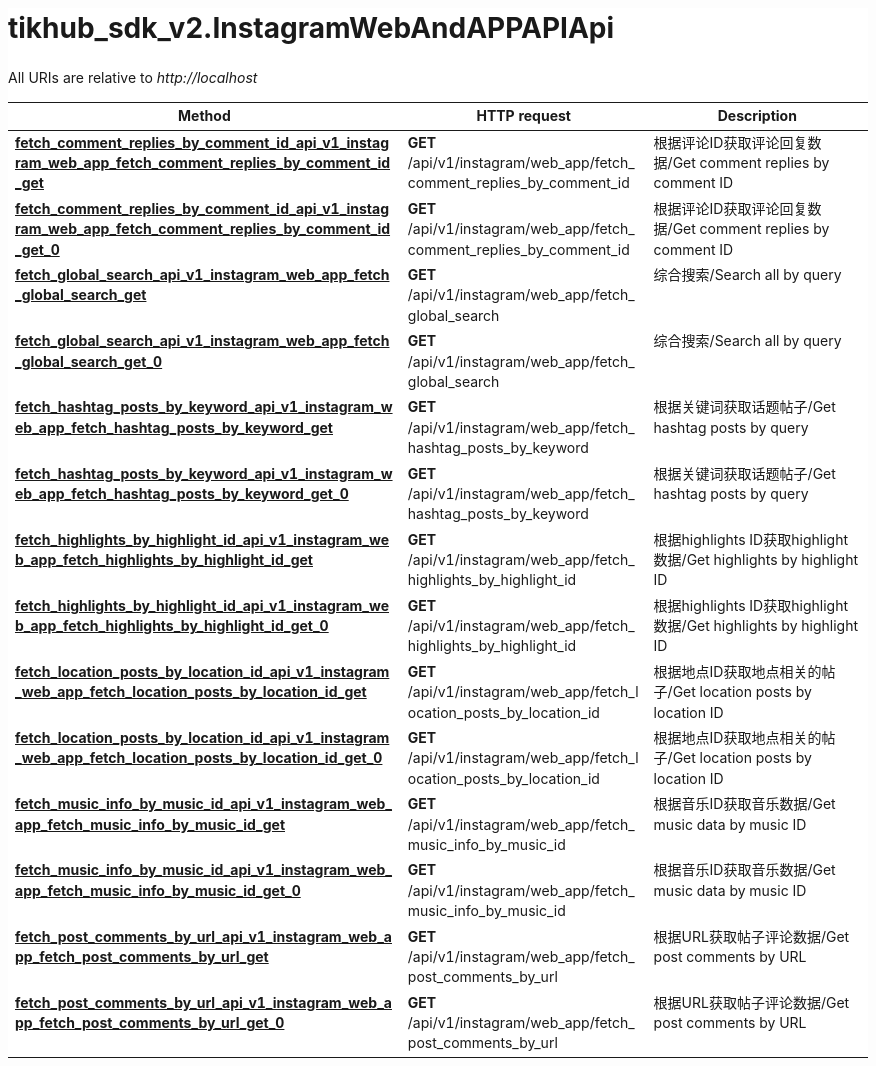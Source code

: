# tikhub_sdk_v2.InstagramWebAndAPPAPIApi

All URIs are relative to *http://localhost*

Method | HTTP request | Description
------------- | ------------- | -------------
[**fetch_comment_replies_by_comment_id_api_v1_instagram_web_app_fetch_comment_replies_by_comment_id_get**](InstagramWebAndAPPAPIApi.md#fetch_comment_replies_by_comment_id_api_v1_instagram_web_app_fetch_comment_replies_by_comment_id_get) | **GET** /api/v1/instagram/web_app/fetch_comment_replies_by_comment_id | 根据评论ID获取评论回复数据/Get comment replies by comment ID
[**fetch_comment_replies_by_comment_id_api_v1_instagram_web_app_fetch_comment_replies_by_comment_id_get_0**](InstagramWebAndAPPAPIApi.md#fetch_comment_replies_by_comment_id_api_v1_instagram_web_app_fetch_comment_replies_by_comment_id_get_0) | **GET** /api/v1/instagram/web_app/fetch_comment_replies_by_comment_id | 根据评论ID获取评论回复数据/Get comment replies by comment ID
[**fetch_global_search_api_v1_instagram_web_app_fetch_global_search_get**](InstagramWebAndAPPAPIApi.md#fetch_global_search_api_v1_instagram_web_app_fetch_global_search_get) | **GET** /api/v1/instagram/web_app/fetch_global_search | 综合搜索/Search all by query
[**fetch_global_search_api_v1_instagram_web_app_fetch_global_search_get_0**](InstagramWebAndAPPAPIApi.md#fetch_global_search_api_v1_instagram_web_app_fetch_global_search_get_0) | **GET** /api/v1/instagram/web_app/fetch_global_search | 综合搜索/Search all by query
[**fetch_hashtag_posts_by_keyword_api_v1_instagram_web_app_fetch_hashtag_posts_by_keyword_get**](InstagramWebAndAPPAPIApi.md#fetch_hashtag_posts_by_keyword_api_v1_instagram_web_app_fetch_hashtag_posts_by_keyword_get) | **GET** /api/v1/instagram/web_app/fetch_hashtag_posts_by_keyword | 根据关键词获取话题帖子/Get hashtag posts by query
[**fetch_hashtag_posts_by_keyword_api_v1_instagram_web_app_fetch_hashtag_posts_by_keyword_get_0**](InstagramWebAndAPPAPIApi.md#fetch_hashtag_posts_by_keyword_api_v1_instagram_web_app_fetch_hashtag_posts_by_keyword_get_0) | **GET** /api/v1/instagram/web_app/fetch_hashtag_posts_by_keyword | 根据关键词获取话题帖子/Get hashtag posts by query
[**fetch_highlights_by_highlight_id_api_v1_instagram_web_app_fetch_highlights_by_highlight_id_get**](InstagramWebAndAPPAPIApi.md#fetch_highlights_by_highlight_id_api_v1_instagram_web_app_fetch_highlights_by_highlight_id_get) | **GET** /api/v1/instagram/web_app/fetch_highlights_by_highlight_id | 根据highlights ID获取highlight数据/Get highlights by highlight ID
[**fetch_highlights_by_highlight_id_api_v1_instagram_web_app_fetch_highlights_by_highlight_id_get_0**](InstagramWebAndAPPAPIApi.md#fetch_highlights_by_highlight_id_api_v1_instagram_web_app_fetch_highlights_by_highlight_id_get_0) | **GET** /api/v1/instagram/web_app/fetch_highlights_by_highlight_id | 根据highlights ID获取highlight数据/Get highlights by highlight ID
[**fetch_location_posts_by_location_id_api_v1_instagram_web_app_fetch_location_posts_by_location_id_get**](InstagramWebAndAPPAPIApi.md#fetch_location_posts_by_location_id_api_v1_instagram_web_app_fetch_location_posts_by_location_id_get) | **GET** /api/v1/instagram/web_app/fetch_location_posts_by_location_id | 根据地点ID获取地点相关的帖子/Get location posts by location ID
[**fetch_location_posts_by_location_id_api_v1_instagram_web_app_fetch_location_posts_by_location_id_get_0**](InstagramWebAndAPPAPIApi.md#fetch_location_posts_by_location_id_api_v1_instagram_web_app_fetch_location_posts_by_location_id_get_0) | **GET** /api/v1/instagram/web_app/fetch_location_posts_by_location_id | 根据地点ID获取地点相关的帖子/Get location posts by location ID
[**fetch_music_info_by_music_id_api_v1_instagram_web_app_fetch_music_info_by_music_id_get**](InstagramWebAndAPPAPIApi.md#fetch_music_info_by_music_id_api_v1_instagram_web_app_fetch_music_info_by_music_id_get) | **GET** /api/v1/instagram/web_app/fetch_music_info_by_music_id | 根据音乐ID获取音乐数据/Get music data by music ID
[**fetch_music_info_by_music_id_api_v1_instagram_web_app_fetch_music_info_by_music_id_get_0**](InstagramWebAndAPPAPIApi.md#fetch_music_info_by_music_id_api_v1_instagram_web_app_fetch_music_info_by_music_id_get_0) | **GET** /api/v1/instagram/web_app/fetch_music_info_by_music_id | 根据音乐ID获取音乐数据/Get music data by music ID
[**fetch_post_comments_by_url_api_v1_instagram_web_app_fetch_post_comments_by_url_get**](InstagramWebAndAPPAPIApi.md#fetch_post_comments_by_url_api_v1_instagram_web_app_fetch_post_comments_by_url_get) | **GET** /api/v1/instagram/web_app/fetch_post_comments_by_url | 根据URL获取帖子评论数据/Get post comments by URL
[**fetch_post_comments_by_url_api_v1_instagram_web_app_fetch_post_comments_by_url_get_0**](InstagramWebAndAPPAPIApi.md#fetch_post_comments_by_url_api_v1_instagram_web_app_fetch_post_comments_by_url_get_0) | **GET** /api/v1/instagram/web_app/fetch_post_comments_by_url | 根据URL获取帖子评论数据/Get post comments by URL